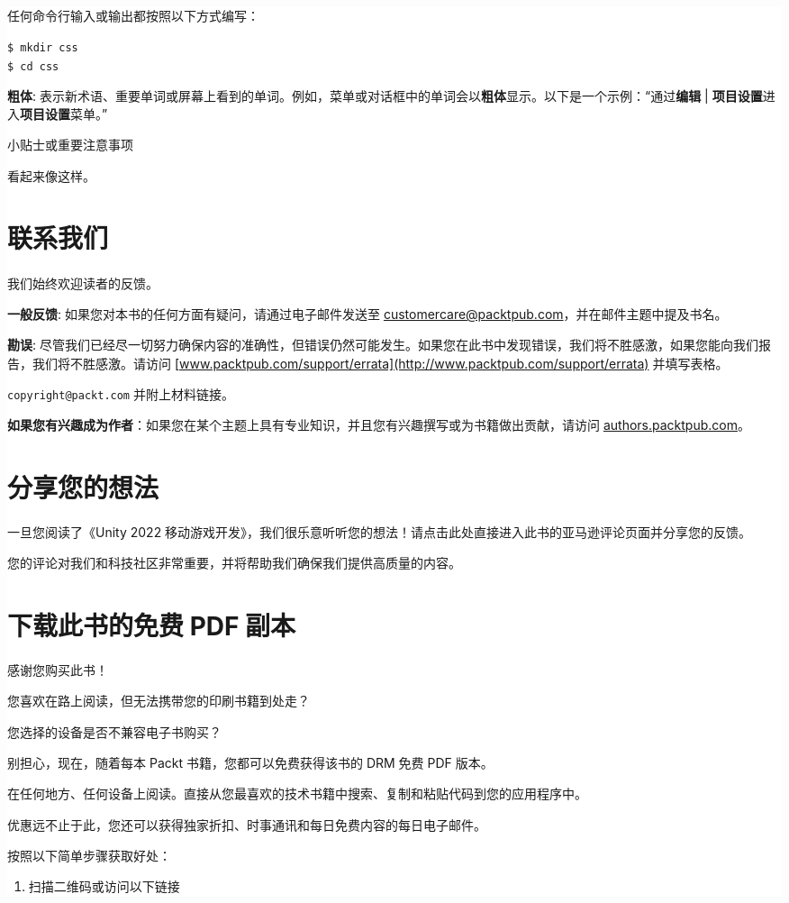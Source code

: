 
任何命令行输入或输出都按照以下方式编写：

```java
$ mkdir css
$ cd css
```

**粗体**: 表示新术语、重要单词或屏幕上看到的单词。例如，菜单或对话框中的单词会以**粗体**显示。以下是一个示例：“通过**编辑** | **项目设置**进入**项目设置**菜单。”

小贴士或重要注意事项

看起来像这样。

# 联系我们

我们始终欢迎读者的反馈。

**一般反馈**: 如果您对本书的任何方面有疑问，请通过电子邮件发送至 customercare@packtpub.com，并在邮件主题中提及书名。

**勘误**: 尽管我们已经尽一切努力确保内容的准确性，但错误仍然可能发生。如果您在此书中发现错误，我们将不胜感激，如果您能向我们报告，我们将不胜感激。请访问 [www.packtpub.com/support/errata](http://www.packtpub.com/support/errata) 并填写表格。

`copyright@packt.com` 并附上材料链接。

**如果您有兴趣成为作者**：如果您在某个主题上具有专业知识，并且您有兴趣撰写或为书籍做出贡献，请访问 [authors.packtpub.com](http://authors.packtpub.com)。

# 分享您的想法

一旦您阅读了《Unity 2022 移动游戏开发》，我们很乐意听听您的想法！请点击此处直接进入此书的亚马逊评论页面并分享您的反馈。

您的评论对我们和科技社区非常重要，并将帮助我们确保我们提供高质量的内容。

# 下载此书的免费 PDF 副本

感谢您购买此书！

您喜欢在路上阅读，但无法携带您的印刷书籍到处走？

您选择的设备是否不兼容电子书购买？

别担心，现在，随着每本 Packt 书籍，您都可以免费获得该书的 DRM 免费 PDF 版本。

在任何地方、任何设备上阅读。直接从您最喜欢的技术书籍中搜索、复制和粘贴代码到您的应用程序中。

优惠远不止于此，您还可以获得独家折扣、时事通讯和每日免费内容的每日电子邮件。

按照以下简单步骤获取好处：

1.  扫描二维码或访问以下链接
